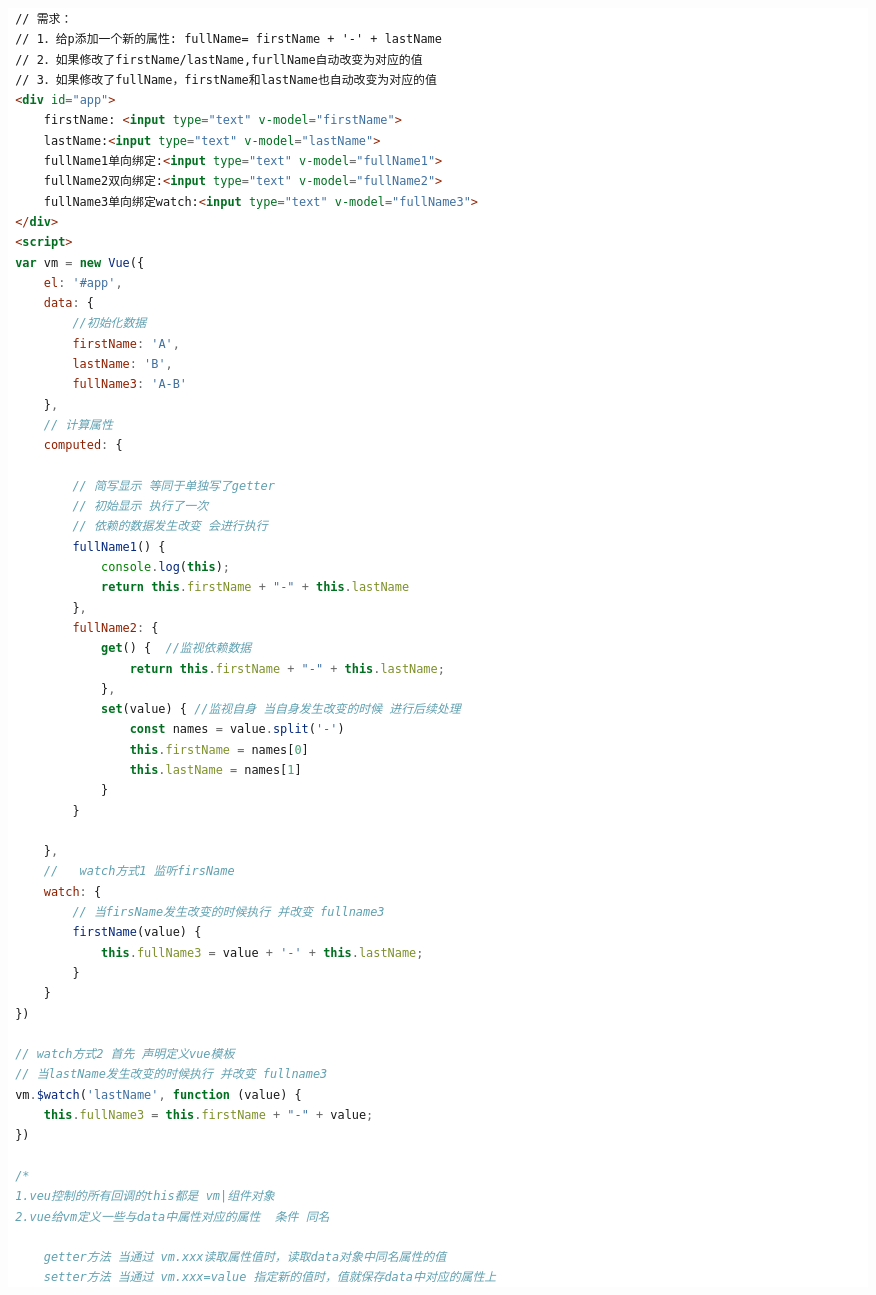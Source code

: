    ```html
    // 需求：
    // 1．给p添加一个新的属性: fullName= firstName + '-' + lastName
    // 2．如果修改了firstName/lastName,furllName自动改变为对应的值
    // 3．如果修改了fullName，firstName和lastName也自动改变为对应的值
    <div id="app">
        firstName: <input type="text" v-model="firstName">
        lastName:<input type="text" v-model="lastName">
        fullName1单向绑定:<input type="text" v-model="fullName1">
        fullName2双向绑定:<input type="text" v-model="fullName2">
        fullName3单向绑定watch:<input type="text" v-model="fullName3">
    </div>
    <script>
    var vm = new Vue({
        el: '#app',
        data: {
            //初始化数据
            firstName: 'A',
            lastName: 'B',
            fullName3: 'A-B'
        },
        // 计算属性
        computed: {

            // 简写显示 等同于单独写了getter
            // 初始显示 执行了一次
            // 依赖的数据发生改变 会进行执行
            fullName1() {
                console.log(this);
                return this.firstName + "-" + this.lastName
            },
            fullName2: {
                get() {  //监视依赖数据
                    return this.firstName + "-" + this.lastName;
                },
                set(value) { //监视自身 当自身发生改变的时候 进行后续处理
                    const names = value.split('-')
                    this.firstName = names[0]
                    this.lastName = names[1]
                }
            }

        },
        //   watch方式1 监听firsName
        watch: {
            // 当firsName发生改变的时候执行 并改变 fullname3
            firstName(value) {
                this.fullName3 = value + '-' + this.lastName;
            }
        }
    })

    // watch方式2 首先 声明定义vue模板
    // 当lastName发生改变的时候执行 并改变 fullname3
    vm.$watch('lastName', function (value) {
        this.fullName3 = this.firstName + "-" + value;
    })

    /*
    1.veu控制的所有回调的this都是 vm|组件对象
    2.vue给vm定义一些与data中属性对应的属性  条件 同名

        getter方法 当通过 vm.xxx读取属性值时，读取data对象中同名属性的值
        setter方法 当通过 vm.xxx=value 指定新的值时，值就保存data中对应的属性上
   ```